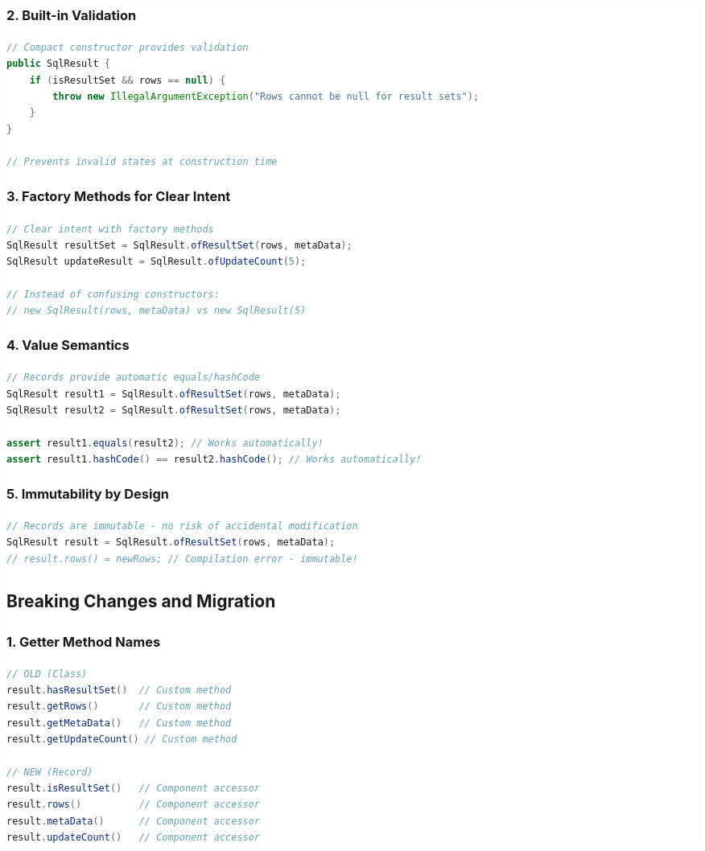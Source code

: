 ### 2. **Built-in Validation**
```java
// Compact constructor provides validation
public SqlResult {
    if (isResultSet && rows == null) {
        throw new IllegalArgumentException("Rows cannot be null for result sets");
    }
}

// Prevents invalid states at construction time
```

### 3. **Factory Methods for Clear Intent**
```java
// Clear intent with factory methods
SqlResult resultSet = SqlResult.ofResultSet(rows, metaData);
SqlResult updateResult = SqlResult.ofUpdateCount(5);

// Instead of confusing constructors:
// new SqlResult(rows, metaData) vs new SqlResult(5)
```

### 4. **Value Semantics**
```java
// Records provide automatic equals/hashCode
SqlResult result1 = SqlResult.ofResultSet(rows, metaData);
SqlResult result2 = SqlResult.ofResultSet(rows, metaData);

assert result1.equals(result2); // Works automatically!
assert result1.hashCode() == result2.hashCode(); // Works automatically!
```

### 5. **Immutability by Design**
```java
// Records are immutable - no risk of accidental modification
SqlResult result = SqlResult.ofResultSet(rows, metaData);
// result.rows() = newRows; // Compilation error - immutable!
```

## Breaking Changes and Migration

### 1. **Getter Method Names**
```java
// OLD (Class)
result.hasResultSet()  // Custom method
result.getRows()       // Custom method
result.getMetaData()   // Custom method
result.getUpdateCount() // Custom method

// NEW (Record)
result.isResultSet()   // Component accessor
result.rows()          // Component accessor
result.metaData()      // Component accessor
result.updateCount()   // Component accessor
```
